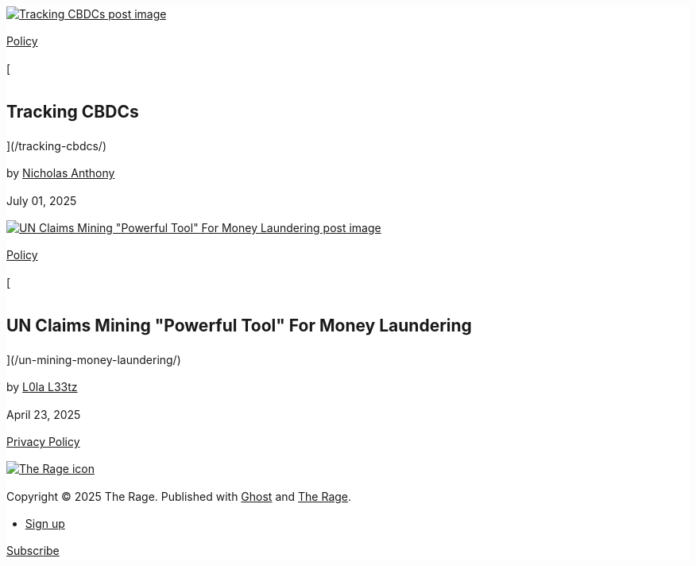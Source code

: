  [![Tracking CBDCs post image](/content/images/size/w800/2025/07/53648018107_58d56c80cf_c.jpg)](/tracking-cbdcs/)

[Policy](/tag/policy/)

[

## Tracking CBDCs

](/tracking-cbdcs/)

by [Nicholas Anthony](/author/nicholas/)

July 01, 2025

 [![UN Claims Mining "Powerful Tool" For Money Laundering post image](/content/images/size/w800/2025/04/therage-lybia.png)](/un-mining-money-laundering/)

[Policy](/tag/policy/)

[

## UN Claims Mining "Powerful Tool" For Money Laundering

](/un-mining-money-laundering/)

by [L0la L33tz](/author/therage/)

April 23, 2025

[Privacy Policy](/tag/privacy-policy/)

[![The Rage icon](/content/images/2025/07/The-Rage-logo-full-white.png)](https://www.therage.co)

Copyright © 2025 The Rage. Published with [Ghost](https://ghost.org) and [The Rage](https://www.therage.co).

*   [Sign up](#/portal/)

[Subscribe](https://www.therage.co/subscribe)

[](https://www.facebook.com/ghost)[](https://x.com/ghost)